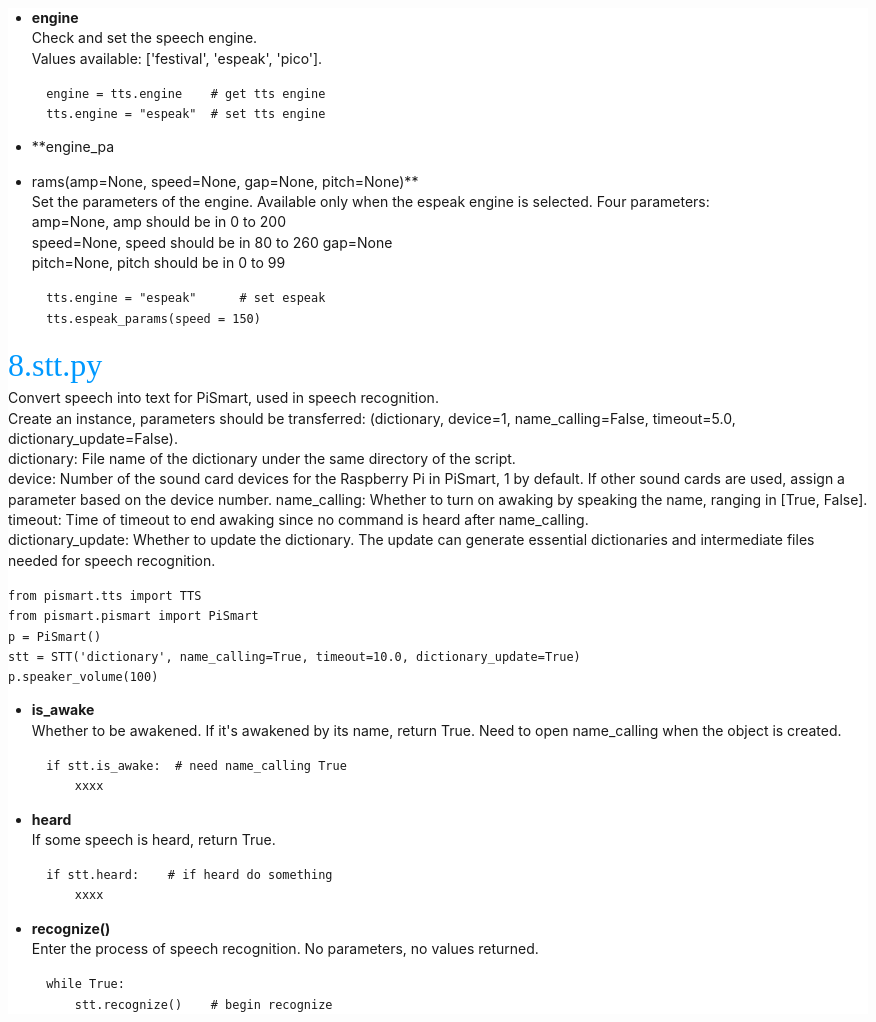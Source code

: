 - **engine**    
Check and set the speech engine.  
Values available: ['festival', 'espeak', 'pico'].  

		engine = tts.engine    # get tts engine
		tts.engine = "espeak"  # set tts engine

- **engine_pa
- rams(amp=None, speed=None, gap=None, pitch=None)**    
Set the parameters of the engine. Available only when the espeak engine is selected.
Four parameters:   
amp=None, amp should be in 0 to 200  
speed=None, speed should be in 80 to 260
gap=None  
pitch=None, pitch should be in 0 to 99

		tts.engine = "espeak"      # set espeak
		tts.espeak_params(speed = 150)  


<font color=#0099ff size=6 face="黑体">8.stt.py</font>  
Convert speech into text for PiSmart, used in speech recognition.  
Create an instance, parameters should be transferred: (dictionary, device=1, name_calling=False, timeout=5.0, dictionary_update=False).  
dictionary: File name of the dictionary under the same directory of the script.  
device: Number of the sound card devices for the Raspberry Pi in PiSmart, 1 by default. If other sound cards are used, assign a parameter based on the device number. 
name\_calling: Whether to turn on awaking by speaking the name, ranging in [True, False].
timeout: Time of timeout to end awaking since no command is heard after name_calling.   
dictionary\_update: Whether to update the dictionary. The update can generate essential dictionaries and intermediate files needed for speech recognition. 

> 
	from pismart.tts import TTS  
	from pismart.pismart import PiSmart
	p = PiSmart()
	stt = STT('dictionary', name_calling=True, timeout=10.0, dictionary_update=True)
	p.speaker_volume(100)

- **is\_awake**    
Whether to be awakened. If it's awakened by its name, return True. Need to open name_calling when the object is created. 

		if stt.is_awake:  # need name_calling True
		    xxxx  

- **heard**    
If some speech is heard, return True.    

		if stt.heard:    # if heard do something
		    xxxx

- **recognize()**    
Enter the process of speech recognition. No parameters, no values returned.    

		while True:  
		    stt.recognize()    # begin recognize
